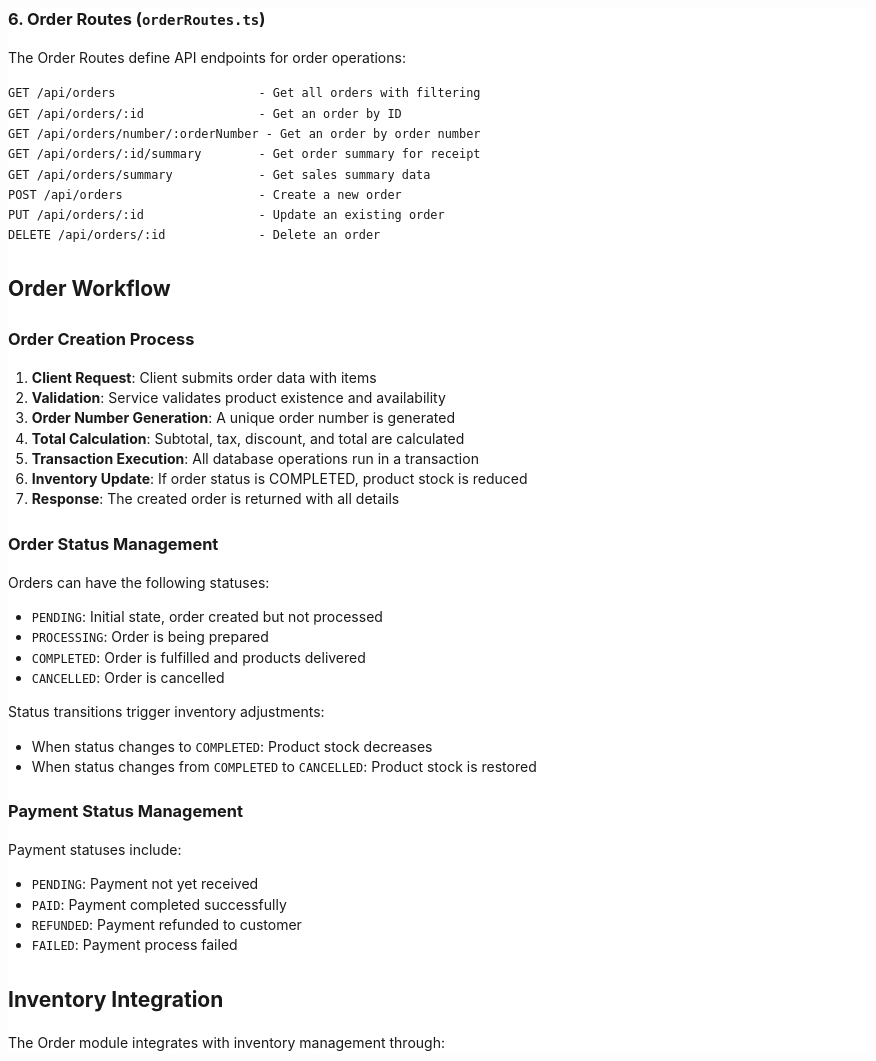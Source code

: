 ### 6. Order Routes (`orderRoutes.ts`)

The Order Routes define API endpoints for order operations:

```
GET /api/orders                    - Get all orders with filtering
GET /api/orders/:id                - Get an order by ID
GET /api/orders/number/:orderNumber - Get an order by order number
GET /api/orders/:id/summary        - Get order summary for receipt
GET /api/orders/summary            - Get sales summary data
POST /api/orders                   - Create a new order
PUT /api/orders/:id                - Update an existing order
DELETE /api/orders/:id             - Delete an order
```

## Order Workflow

### Order Creation Process

1. **Client Request**: Client submits order data with items
2. **Validation**: Service validates product existence and availability
3. **Order Number Generation**: A unique order number is generated
4. **Total Calculation**: Subtotal, tax, discount, and total are calculated
5. **Transaction Execution**: All database operations run in a transaction
6. **Inventory Update**: If order status is COMPLETED, product stock is reduced
7. **Response**: The created order is returned with all details

### Order Status Management

Orders can have the following statuses:

- `PENDING`: Initial state, order created but not processed
- `PROCESSING`: Order is being prepared
- `COMPLETED`: Order is fulfilled and products delivered
- `CANCELLED`: Order is cancelled

Status transitions trigger inventory adjustments:

- When status changes to `COMPLETED`: Product stock decreases
- When status changes from `COMPLETED` to `CANCELLED`: Product stock is restored

### Payment Status Management

Payment statuses include:

- `PENDING`: Payment not yet received
- `PAID`: Payment completed successfully
- `REFUNDED`: Payment refunded to customer
- `FAILED`: Payment process failed

## Inventory Integration

The Order module integrates with inventory management through:
